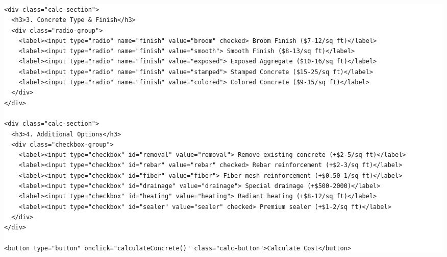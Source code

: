     <div class="calc-section">
      <h3>3. Concrete Type & Finish</h3>
      <div class="radio-group">
        <label><input type="radio" name="finish" value="broom" checked> Broom Finish ($7-12/sq ft)</label>
        <label><input type="radio" name="finish" value="smooth"> Smooth Finish ($8-13/sq ft)</label>
        <label><input type="radio" name="finish" value="exposed"> Exposed Aggregate ($10-16/sq ft)</label>
        <label><input type="radio" name="finish" value="stamped"> Stamped Concrete ($15-25/sq ft)</label>
        <label><input type="radio" name="finish" value="colored"> Colored Concrete ($9-15/sq ft)</label>
      </div>
    </div>

    <div class="calc-section">
      <h3>4. Additional Options</h3>
      <div class="checkbox-group">
        <label><input type="checkbox" id="removal" value="removal"> Remove existing concrete (+$2-5/sq ft)</label>
        <label><input type="checkbox" id="rebar" value="rebar" checked> Rebar reinforcement (+$2-3/sq ft)</label>
        <label><input type="checkbox" id="fiber" value="fiber"> Fiber mesh reinforcement (+$0.50-1/sq ft)</label>
        <label><input type="checkbox" id="drainage" value="drainage"> Special drainage (+$500-2000)</label>
        <label><input type="checkbox" id="heating" value="heating"> Radiant heating (+$8-12/sq ft)</label>
        <label><input type="checkbox" id="sealer" value="sealer" checked> Premium sealer (+$1-2/sq ft)</label>
      </div>
    </div>

    <button type="button" onclick="calculateConcrete()" class="calc-button">Calculate Cost</button>
  </form>

  <div id="results" class="results-section" style="display: none;">
    <h2>Your Concrete Project Estimate</h2>
    
    <div class="result-summary">
      <div class="result-item">
        <span class="label">Total Area:</span>
        <span class="value" id="total-area">-</span>
      </div>
      <div class="result-item">
        <span class="label">Concrete Volume:</span>
        <span class="value" id="concrete-volume">-</span>
      </div>
      <div class="result-item featured">
        <span class="label">Estimated Total Cost:</span>
        <span class="value" id="total-cost">-</span>
      </div>
      <div class="result-item">
        <span class="label">Cost Per Square Foot:</span>
        <span class="value" id="cost-per-sqft">-</span>
      </div>
    </div>

    <div class="cost-breakdown">
      <h3>Cost Breakdown</h3>
      <table id="breakdown-table">
        <!-- Populated by JavaScript -->
      </table>
    </div>
